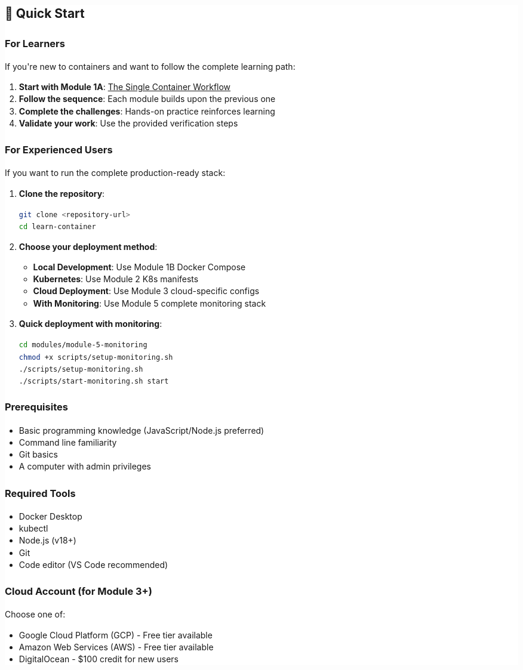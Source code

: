 ## 🚀 Quick Start

### For Learners
If you're new to containers and want to follow the complete learning path:

1. **Start with Module 1A**: [The Single Container Workflow](./modules/module-1a-single-container/README.md)
2. **Follow the sequence**: Each module builds upon the previous one
3. **Complete the challenges**: Hands-on practice reinforces learning
4. **Validate your work**: Use the provided verification steps

### For Experienced Users
If you want to run the complete production-ready stack:

1. **Clone the repository**:
   ```bash
   git clone <repository-url>
   cd learn-container
   ```

2. **Choose your deployment method**:
   - **Local Development**: Use Module 1B Docker Compose
   - **Kubernetes**: Use Module 2 K8s manifests
   - **Cloud Deployment**: Use Module 3 cloud-specific configs
   - **With Monitoring**: Use Module 5 complete monitoring stack

3. **Quick deployment with monitoring**:
   ```bash
   cd modules/module-5-monitoring
   chmod +x scripts/setup-monitoring.sh
   ./scripts/setup-monitoring.sh
   ./scripts/start-monitoring.sh start
   ```

### Prerequisites
- Basic programming knowledge (JavaScript/Node.js preferred)
- Command line familiarity
- Git basics
- A computer with admin privileges

### Required Tools
- Docker Desktop
- kubectl
- Node.js (v18+)
- Git
- Code editor (VS Code recommended)

### Cloud Account (for Module 3+)
Choose one of:
- Google Cloud Platform (GCP) - Free tier available
- Amazon Web Services (AWS) - Free tier available
- DigitalOcean - $100 credit for new users
